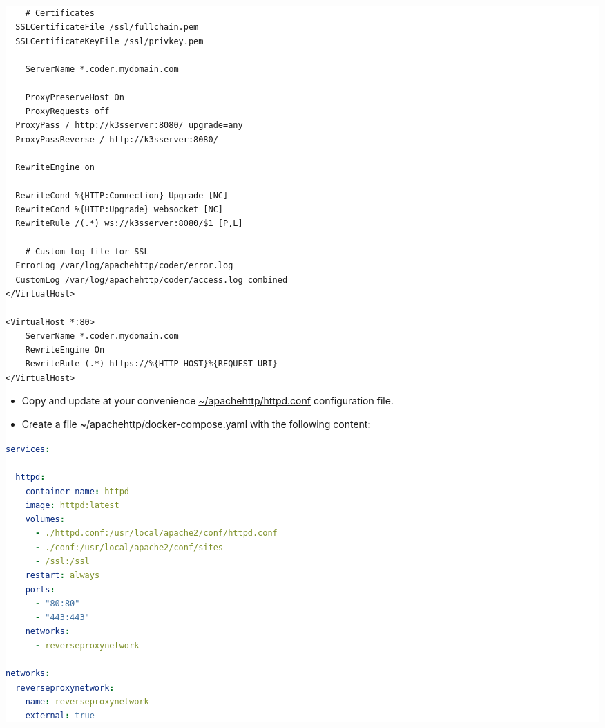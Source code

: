 ```
	# Certificates
  SSLCertificateFile /ssl/fullchain.pem
  SSLCertificateKeyFile /ssl/privkey.pem

	ServerName *.coder.mydomain.com

	ProxyPreserveHost On
	ProxyRequests off
  ProxyPass / http://k3sserver:8080/ upgrade=any
  ProxyPassReverse / http://k3sserver:8080/

  RewriteEngine on

  RewriteCond %{HTTP:Connection} Upgrade [NC]
  RewriteCond %{HTTP:Upgrade} websocket [NC]
  RewriteRule /(.*) ws://k3sserver:8080/$1 [P,L]

	# Custom log file for SSL
  ErrorLog /var/log/apachehttp/coder/error.log
  CustomLog /var/log/apachehttp/coder/access.log combined
</VirtualHost>

<VirtualHost *:80>
	ServerName *.coder.mydomain.com
	RewriteEngine On
	RewriteRule (.*) https://%{HTTP_HOST}%{REQUEST_URI}
</VirtualHost>
```

* Copy and update at your convenience [~/apachehttp/httpd.conf](apachehttp/httpd.conf) configuration file.

* Create a file [~/apachehttp/docker-compose.yaml](apachehttp/docker-compose.yaml) with the following content:

```yaml
services:

  httpd:
    container_name: httpd
    image: httpd:latest
    volumes:
      - ./httpd.conf:/usr/local/apache2/conf/httpd.conf
      - ./conf:/usr/local/apache2/conf/sites
      - /ssl:/ssl
    restart: always
    ports:
      - "80:80"
      - "443:443"
    networks:
      - reverseproxynetwork

networks:
  reverseproxynetwork:
    name: reverseproxynetwork
    external: true
```

